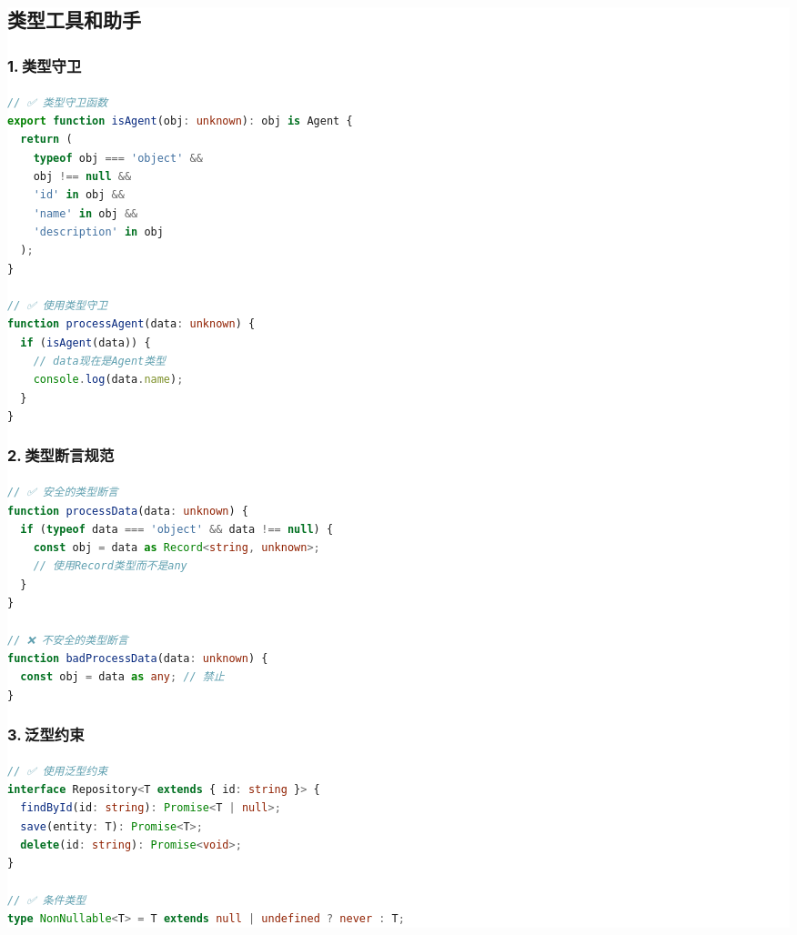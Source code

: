 ## 类型工具和助手

### 1. 类型守卫

```typescript
// ✅ 类型守卫函数
export function isAgent(obj: unknown): obj is Agent {
  return (
    typeof obj === 'object' &&
    obj !== null &&
    'id' in obj &&
    'name' in obj &&
    'description' in obj
  );
}

// ✅ 使用类型守卫
function processAgent(data: unknown) {
  if (isAgent(data)) {
    // data现在是Agent类型
    console.log(data.name);
  }
}
```

### 2. 类型断言规范

```typescript
// ✅ 安全的类型断言
function processData(data: unknown) {
  if (typeof data === 'object' && data !== null) {
    const obj = data as Record<string, unknown>;
    // 使用Record类型而不是any
  }
}

// ❌ 不安全的类型断言
function badProcessData(data: unknown) {
  const obj = data as any; // 禁止
}
```

### 3. 泛型约束

```typescript
// ✅ 使用泛型约束
interface Repository<T extends { id: string }> {
  findById(id: string): Promise<T | null>;
  save(entity: T): Promise<T>;
  delete(id: string): Promise<void>;
}

// ✅ 条件类型
type NonNullable<T> = T extends null | undefined ? never : T;
```
